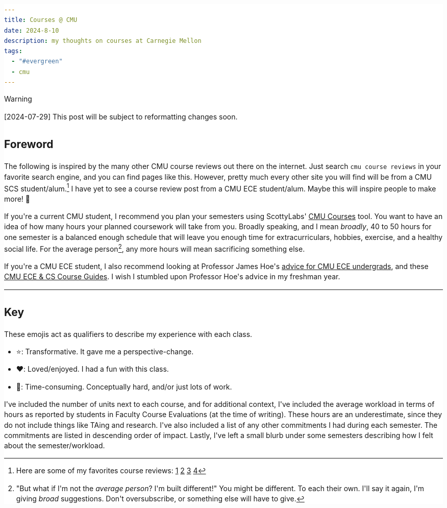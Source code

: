 ```yaml
---
title: Courses @ CMU
date: 2024-8-10
description: my thoughts on courses at Carnegie Mellon
tags:
  - "#evergreen"
  - cmu
---
```


<style> summary { cursor: pointer } </style>

>[!warning]
>\[2024-07-29\] This post will be subject to reformatting changes soon.
## Foreword

The following is inspired by the many other CMU course reviews out there on the
internet. Just search `cmu course reviews` in your favorite search engine, and you can find pages like this. However, pretty much every other site you will find will be from a CMU SCS 
student/alum.[^1] I have yet to see a course review post from a CMU ECE
student/alum. Maybe this will inspire people to make more! 🤞

[^1]: Here are some of my favorites course reviews: [1](https://fanpu.io/courses/) [2](https://www.ericzheng.org/thoughts/index.html) [3](https://wanshenl.me/courses/reviews/) [4](https://thenumb.at/cmu/)

If you're a current CMU student, I recommend you plan your semesters using ScottyLabs' [CMU Courses](https://cmucourses.com/) tool. You want to have an idea of how many hours your planned coursework will take from you. Broadly speaking, and I mean *broadly*, 40 to 50 hours for one semester is a balanced enough schedule that will leave you enough time for extracurriculars, hobbies, exercise, and a healthy social life. For the average person[^2], any more hours will mean sacrificing something else.

[^2]: "But what if I'm not the *average person*? I'm built different!" You might be different. To each their own. I'll say it again, I'm giving *broad* suggestions. Don't oversubscribe, or something else will have to give.

If you're a CMU ECE student, I also recommend looking at Professor James Hoe's [advice for CMU ECE undergrads](https://users.ece.cmu.edu/~jhoe/doku/doku.php?id=advice_columa), and these [CMU ECE & CS Course Guides](https://github.com/CMU-HKN/CMU-ECE-CS-Guide). I wish I stumbled upon Professor Hoe's advice in my freshman year.

----

## Key

These emojis act as qualifiers to describe my experience with each class.

- ⭐️: Transformative. It gave me a perspective-change.

- ❤️: Loved/enjoyed. I had a fun with this class.

- 🔨: Time-consuming. Conceptually hard, and/or just lots of work.

I've included the number of units next to each course, and for additional 
context, I've included the average workload in terms of hours as reported by 
students in Faculty Course Evaluations (at the time of writing). These hours are
an underestimate, since they do not include things like TAing and research. I've
also included a list of any other commitments I had during each semester. The 
commitments are listed in descending order of impact. Lastly, I've left a small
blurb under some semesters describing how I felt about the semester/workload.
